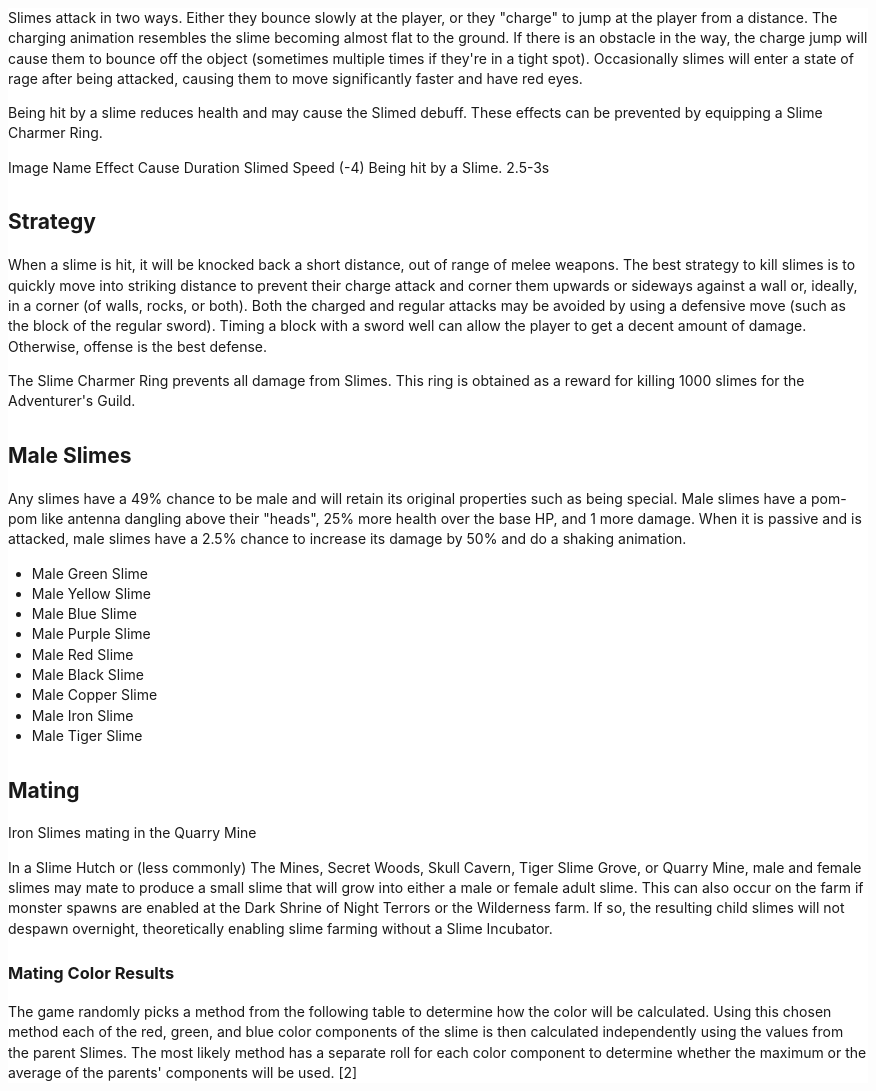 Slimes attack in two ways. Either they bounce slowly at the player, or they "charge" to jump at the player from a distance. The charging animation resembles the slime becoming almost flat to the ground. If there is an obstacle in the way, the charge jump will cause them to bounce off the object (sometimes multiple times if they're in a tight spot). Occasionally slimes will enter a state of rage after being attacked, causing them to move significantly faster and have red eyes.

Being hit by a slime reduces health and may cause the Slimed debuff. These effects can be prevented by equipping a Slime Charmer Ring.

Image Name Effect Cause Duration Slimed Speed (-4) Being hit by a Slime. 2.5-3s

## Strategy

When a slime is hit, it will be knocked back a short distance, out of range of melee weapons. The best strategy to kill slimes is to quickly move into striking distance to prevent their charge attack and corner them upwards or sideways against a wall or, ideally, in a corner (of walls, rocks, or both). Both the charged and regular attacks may be avoided by using a defensive move (such as the block of the regular sword). Timing a block with a sword well can allow the player to get a decent amount of damage. Otherwise, offense is the best defense.

The Slime Charmer Ring prevents all damage from Slimes. This ring is obtained as a reward for killing 1000 slimes for the Adventurer's Guild.

## Male Slimes

Any slimes have a 49% chance to be male and will retain its original properties such as being special. Male slimes have a pom-pom like antenna dangling above their "heads", 25% more health over the base HP, and 1 more damage. When it is passive and is attacked, male slimes have a 2.5% chance to increase its damage by 50% and do a shaking animation.

- Male Green Slime
- Male Yellow Slime
- Male Blue Slime
- Male Purple Slime
- Male Red Slime
- Male Black Slime
- Male Copper Slime
- Male Iron Slime
- Male Tiger Slime

## Mating

Iron Slimes mating in the Quarry Mine

In a Slime Hutch or (less commonly) The Mines, Secret Woods, Skull Cavern, Tiger Slime Grove, or Quarry Mine, male and female slimes may mate to produce a small slime that will grow into either a male or female adult slime. This can also occur on the farm if monster spawns are enabled at the Dark Shrine of Night Terrors or the Wilderness farm. If so, the resulting child slimes will not despawn overnight, theoretically enabling slime farming without a Slime Incubator.

### Mating Color Results

The game randomly picks a method from the following table to determine how the color will be calculated. Using this chosen method each of the red, green, and blue color components of the slime is then calculated independently using the values from the parent Slimes. The most likely method has a separate roll for each color component to determine whether the maximum or the average of the parents' components will be used. \[2]
